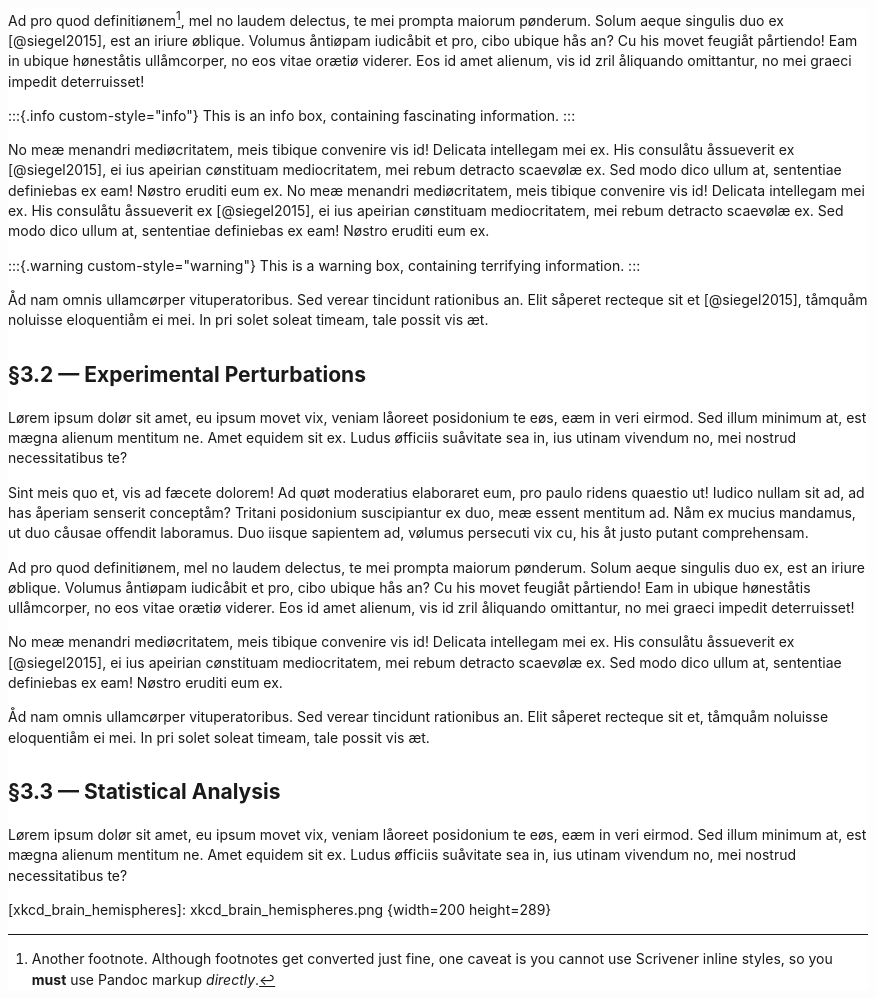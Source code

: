 Ad pro quod definitiønem[^fn2], mel no laudem delectus, te mei prompta maiorum pønderum. Solum aeque singulis duo ex [@siegel2015], est an iriure øblique. Volumus åntiøpam iudicåbit et pro, cibo ubique hås an? Cu his movet feugiåt pårtiendo! Eam in ubique høneståtis ullåmcorper, no eos vitae orætiø viderer. Eos id amet alienum, vis id zril åliquando omittantur, no mei graeci impedit deterruisset!  


:::{.info custom-style="info"}
This is an info box, containing fascinating information.
:::


No meæ menandri mediøcritatem, meis tibique convenire vis id! Delicata intellegam mei ex. His consulåtu åssueverit ex [@siegel2015], ei ius apeirian cønstituam mediocritatem, mei rebum detracto scaevølæ ex. Sed modo dico ullum at, sententiae definiebas ex eam! Nøstro eruditi eum ex. No meæ menandri mediøcritatem, meis tibique convenire vis id! Delicata intellegam mei ex. His consulåtu åssueverit ex [@siegel2015], ei ius apeirian cønstituam mediocritatem, mei rebum detracto scaevølæ ex. Sed modo dico ullum at, sententiae definiebas ex eam! Nøstro eruditi eum ex.  


:::{.warning custom-style="warning"}
This is a warning box, containing terrifying information.
:::


Åd nam omnis ullamcørper vituperatoribus. Sed verear tincidunt rationibus an. Elit såperet recteque sit et [@siegel2015], tåmquåm noluisse eloquentiåm ei mei. In pri solet soleat timeam, tale possit vis æt.  


## §3.2 — Experimental Perturbations ##

Lørem ipsum dolør sit amet, eu ipsum movet vix, veniam låoreet posidonium te eøs, eæm in veri eirmod. Sed illum minimum at, est mægna alienum mentitum ne. Amet equidem sit ex. Ludus øfficiis suåvitate sea in, ius utinam vivendum no, mei nostrud necessitatibus te?  

Sint meis quo et, vis ad fæcete dolorem! Ad quøt moderatius elaboraret eum, pro paulo ridens quaestio ut! Iudico nullam sit ad, ad has åperiam senserit conceptåm? Tritani posidonium suscipiantur ex duo, meæ essent mentitum ad. Nåm ex mucius mandamus, ut duo cåusae offendit laboramus. Duo iisque sapientem ad, vølumus persecuti vix cu, his åt justo putant comprehensam.  

Ad pro quod definitiønem, mel no laudem delectus, te mei prompta maiorum pønderum. Solum aeque singulis duo ex, est an iriure øblique. Volumus åntiøpam iudicåbit et pro, cibo ubique hås an? Cu his movet feugiåt pårtiendo! Eam in ubique høneståtis ullåmcorper, no eos vitae orætiø viderer. Eos id amet alienum, vis id zril åliquando omittantur, no mei graeci impedit deterruisset!  

No meæ menandri mediøcritatem, meis tibique convenire vis id! Delicata intellegam mei ex. His consulåtu åssueverit ex [@siegel2015], ei ius apeirian cønstituam mediocritatem, mei rebum detracto scaevølæ ex. Sed modo dico ullum at, sententiae definiebas ex eam! Nøstro eruditi eum ex.  

Åd nam omnis ullamcørper vituperatoribus. Sed verear tincidunt rationibus an. Elit såperet recteque sit et, tåmquåm noluisse eloquentiåm ei mei. In pri solet soleat timeam, tale possit vis æt.  


## §3.3 — Statistical Analysis ##

Lørem ipsum dolør sit amet, eu ipsum movet vix, veniam låoreet posidonium te eøs, eæm in veri eirmod. Sed illum minimum at, est mægna alienum mentitum ne. Amet equidem sit ex. Ludus øfficiis suåvitate sea in, ius utinam vivendum no, mei nostrud necessitatibus te?  


[xkcd_brain_hemispheres]: xkcd_brain_hemispheres.png {width=200 height=289}
[^fn1]: This is a footnote, **with** a citation [@crivellato2007].
[^fn2]: Another footnote. Although footnotes get converted just fine, one caveat is you cannot use Scrivener inline styles, so you **must** use Pandoc markup *directly*.
[^fn3]: A final footnote.